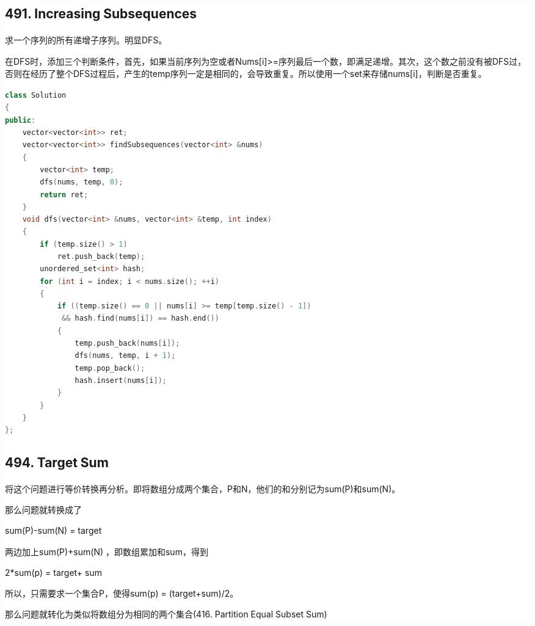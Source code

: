 

## 491. Increasing Subsequences

求一个序列的所有递增子序列。明显DFS。

在DFS时，添加三个判断条件，首先，如果当前序列为空或者Nums\[i\]&gt;=序列最后一个数，即满足递增。其次，这个数之前没有被DFS过，否则在经历了整个DFS过程后，产生的temp序列一定是相同的，会导致重复。所以使用一个set来存储nums\[i\]，判断是否重复。

```cpp
class Solution
{
public:
	vector<vector<int>> ret;
	vector<vector<int>> findSubsequences(vector<int> &nums)
	{
		vector<int> temp;
		dfs(nums, temp, 0);
		return ret;
	}
	void dfs(vector<int> &nums, vector<int> &temp, int index)
	{
		if (temp.size() > 1)
			ret.push_back(temp);
		unordered_set<int> hash;
		for (int i = index; i < nums.size(); ++i)
		{
			if ((temp.size() == 0 || nums[i] >= temp[temp.size() - 1])
			 && hash.find(nums[i]) == hash.end())
			{
				temp.push_back(nums[i]);
				dfs(nums, temp, i + 1);
				temp.pop_back();
				hash.insert(nums[i]);
			}
		}
	}
};
```

## 494. Target Sum

将这个问题进行等价转换再分析。即将数组分成两个集合，P和N，他们的和分别记为sum\(P\)和sum\(N\)。

那么问题就转换成了

sum\(P\)-sum\(N\) = target

两边加上sum\(P\)+sum\(N\) ，即数组累加和sum，得到

2\*sum\(p\) = target+ sum

所以，只需要求一个集合P，使得sum\(p\) = \(target+sum\)/2。

那么问题就转化为类似将数组分为相同的两个集合\(416. Partition Equal Subset Sum\)
